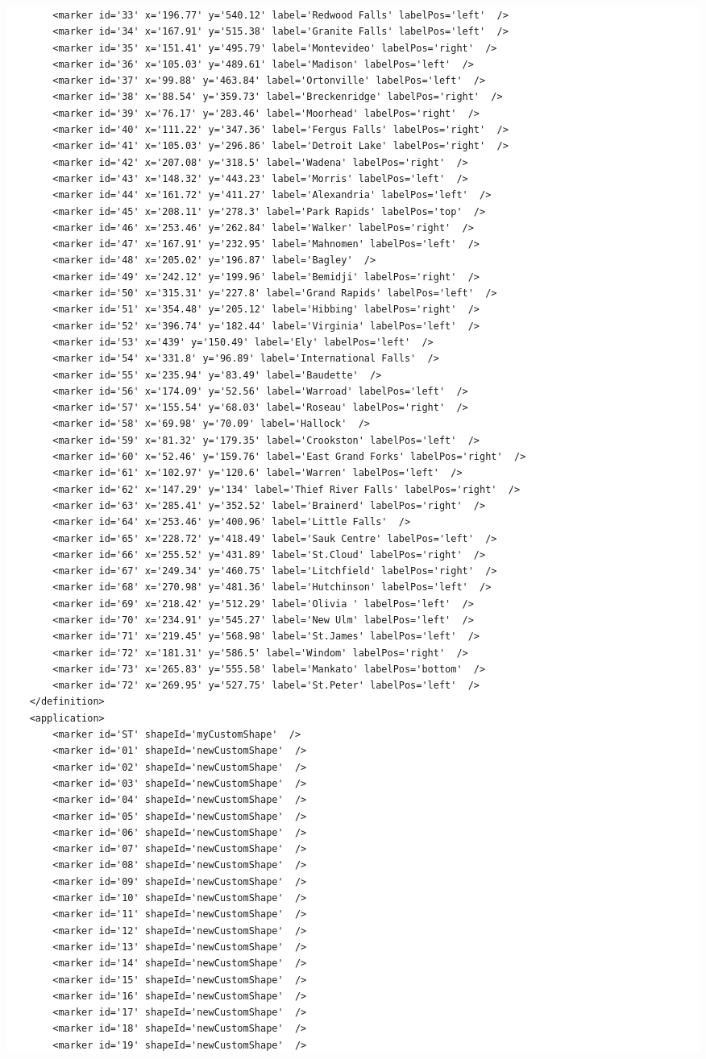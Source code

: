 			<marker id='33' x='196.77' y='540.12' label='Redwood Falls' labelPos='left'  />
			<marker id='34' x='167.91' y='515.38' label='Granite Falls' labelPos='left'  />
			<marker id='35' x='151.41' y='495.79' label='Montevideo' labelPos='right'  />
			<marker id='36' x='105.03' y='489.61' label='Madison' labelPos='left'  />
			<marker id='37' x='99.88' y='463.84' label='Ortonville' labelPos='left'  />
			<marker id='38' x='88.54' y='359.73' label='Breckenridge' labelPos='right'  />
			<marker id='39' x='76.17' y='283.46' label='Moorhead' labelPos='right'  />
			<marker id='40' x='111.22' y='347.36' label='Fergus Falls' labelPos='right'  />
			<marker id='41' x='105.03' y='296.86' label='Detroit Lake' labelPos='right'  />
			<marker id='42' x='207.08' y='318.5' label='Wadena' labelPos='right'  />
			<marker id='43' x='148.32' y='443.23' label='Morris' labelPos='left'  />
			<marker id='44' x='161.72' y='411.27' label='Alexandria' labelPos='left'  />
			<marker id='45' x='208.11' y='278.3' label='Park Rapids' labelPos='top'  />
			<marker id='46' x='253.46' y='262.84' label='Walker' labelPos='right'  />
			<marker id='47' x='167.91' y='232.95' label='Mahnomen' labelPos='left'  />
			<marker id='48' x='205.02' y='196.87' label='Bagley'  />
			<marker id='49' x='242.12' y='199.96' label='Bemidji' labelPos='right'  />
			<marker id='50' x='315.31' y='227.8' label='Grand Rapids' labelPos='left'  />
			<marker id='51' x='354.48' y='205.12' label='Hibbing' labelPos='right'  />
			<marker id='52' x='396.74' y='182.44' label='Virginia' labelPos='left'  />
			<marker id='53' x='439' y='150.49' label='Ely' labelPos='left'  />
			<marker id='54' x='331.8' y='96.89' label='International Falls'  />
			<marker id='55' x='235.94' y='83.49' label='Baudette'  />
			<marker id='56' x='174.09' y='52.56' label='Warroad' labelPos='left'  />
			<marker id='57' x='155.54' y='68.03' label='Roseau' labelPos='right'  />
			<marker id='58' x='69.98' y='70.09' label='Hallock'  />
			<marker id='59' x='81.32' y='179.35' label='Crookston' labelPos='left'  />
			<marker id='60' x='52.46' y='159.76' label='East Grand Forks' labelPos='right'  />
			<marker id='61' x='102.97' y='120.6' label='Warren' labelPos='left'  />
			<marker id='62' x='147.29' y='134' label='Thief River Falls' labelPos='right'  />
			<marker id='63' x='285.41' y='352.52' label='Brainerd' labelPos='right'  />
			<marker id='64' x='253.46' y='400.96' label='Little Falls'  />
			<marker id='65' x='228.72' y='418.49' label='Sauk Centre' labelPos='left'  />
			<marker id='66' x='255.52' y='431.89' label='St.Cloud' labelPos='right'  />
			<marker id='67' x='249.34' y='460.75' label='Litchfield' labelPos='right'  />
			<marker id='68' x='270.98' y='481.36' label='Hutchinson' labelPos='left'  />
			<marker id='69' x='218.42' y='512.29' label='Olivia ' labelPos='left'  />
			<marker id='70' x='234.91' y='545.27' label='New Ulm' labelPos='left'  />
			<marker id='71' x='219.45' y='568.98' label='St.James' labelPos='left'  />
			<marker id='72' x='181.31' y='586.5' label='Windom' labelPos='right'  />
			<marker id='73' x='265.83' y='555.58' label='Mankato' labelPos='bottom'  />
			<marker id='72' x='269.95' y='527.75' label='St.Peter' labelPos='left'  />
		</definition>
		<application>
			<marker id='ST' shapeId='myCustomShape'  />
			<marker id='01' shapeId='newCustomShape'  />
			<marker id='02' shapeId='newCustomShape'  />
			<marker id='03' shapeId='newCustomShape'  />
			<marker id='04' shapeId='newCustomShape'  />
			<marker id='05' shapeId='newCustomShape'  />
			<marker id='06' shapeId='newCustomShape'  />
			<marker id='07' shapeId='newCustomShape'  />
			<marker id='08' shapeId='newCustomShape'  />
			<marker id='09' shapeId='newCustomShape'  />
			<marker id='10' shapeId='newCustomShape'  />
			<marker id='11' shapeId='newCustomShape'  />
			<marker id='12' shapeId='newCustomShape'  />
			<marker id='13' shapeId='newCustomShape'  />
			<marker id='14' shapeId='newCustomShape'  />
			<marker id='15' shapeId='newCustomShape'  />
			<marker id='16' shapeId='newCustomShape'  />
			<marker id='17' shapeId='newCustomShape'  />
			<marker id='18' shapeId='newCustomShape'  />
			<marker id='19' shapeId='newCustomShape'  />